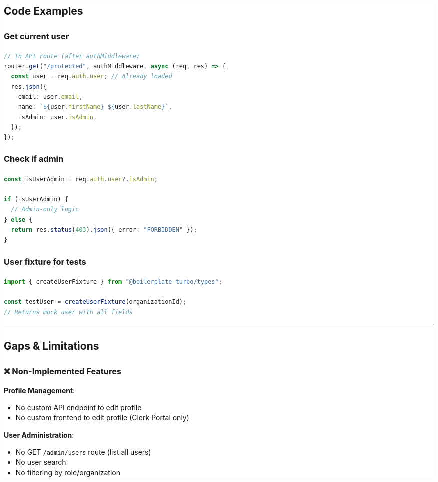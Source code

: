 
## Code Examples

### Get current user

```typescript
// In API route (after authMiddleware)
router.get("/protected", authMiddleware, async (req, res) => {
  const user = req.auth.user; // Already loaded
  res.json({
    email: user.email,
    name: `${user.firstName} ${user.lastName}`,
    isAdmin: user.isAdmin,
  });
});
```

### Check if admin

```typescript
const isUserAdmin = req.auth.user?.isAdmin;

if (isUserAdmin) {
  // Admin-only logic
} else {
  return res.status(403).json({ error: "FORBIDDEN" });
}
```

### User fixture for tests

```typescript
import { createUserFixture } from "@boilerplate-turbo/types";

const testUser = createUserFixture(organizationId);
// Returns mock user with all fields
```

---

## Gaps & Limitations

### ❌ Non-Implemented Features

**Profile Management**:

- No custom API endpoint to edit profile
- No custom frontend to edit profile (Clerk Portal only)

**User Administration**:

- No GET `/admin/users` route (list all users)
- No user search
- No filtering by role/organization
